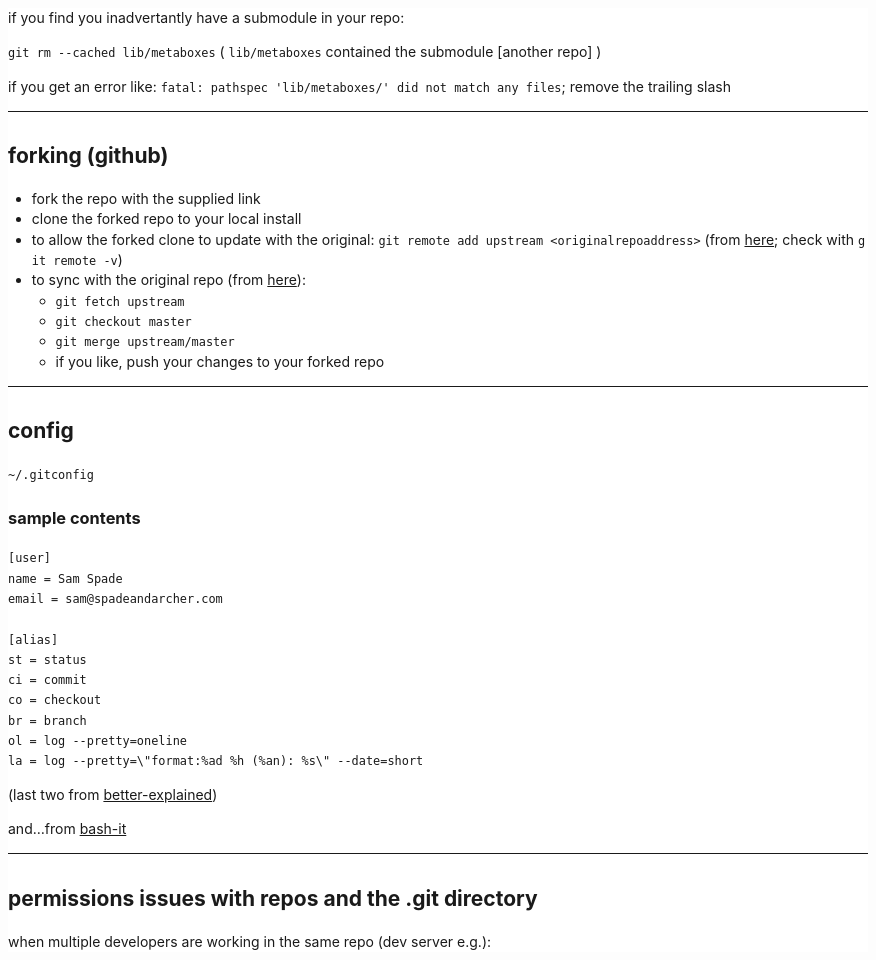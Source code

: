 if you find you inadvertantly have a submodule in your repo:

`git rm --cached lib/metaboxes` ( `lib/metaboxes` contained the submodule [another repo] )  

if you get an error like: `fatal: pathspec 'lib/metaboxes/' did not match any files`; remove the trailing slash

---

<a name="forking" id="forking"></a>
## forking (github)

- fork the repo with the supplied link
- clone the forked repo to your local install
- to allow the forked clone to update with the original: `git remote add upstream <originalrepoaddress>` (from [here](https://help.github.com/articles/fork-a-repo/); check with `git remote -v`)
- to sync with the original repo (from [here](https://help.github.com/articles/syncing-a-fork/)):
	-  `git fetch upstream`
	-  `git checkout master`
	-  `git merge upstream/master`
	-  if you like, push your changes to your forked repo  

---

## config

`~/.gitconfig`  

### sample contents

	[user]
	name = Sam Spade
	email = sam@spadeandarcher.com

	[alias]
	st = status
	ci = commit
	co = checkout
	br = branch
	ol = log --pretty=oneline
	la = log --pretty=\"format:%ad %h (%an): %s\" --date=short
	
(last two from [better-explained](http://betterexplained.com/articles/aha-moments-when-learning-git/))  

and…from [bash-it](https://github.com/revans/bash-it/blob/master/aliases/available/git.aliases.bash)

---

## permissions issues with repos and the .git directory

when multiple developers are working in the same repo (dev server e.g.):  


[1]: http://en.wikipedia.org/wiki/SHA-1 "Secure Hash Algorithm"